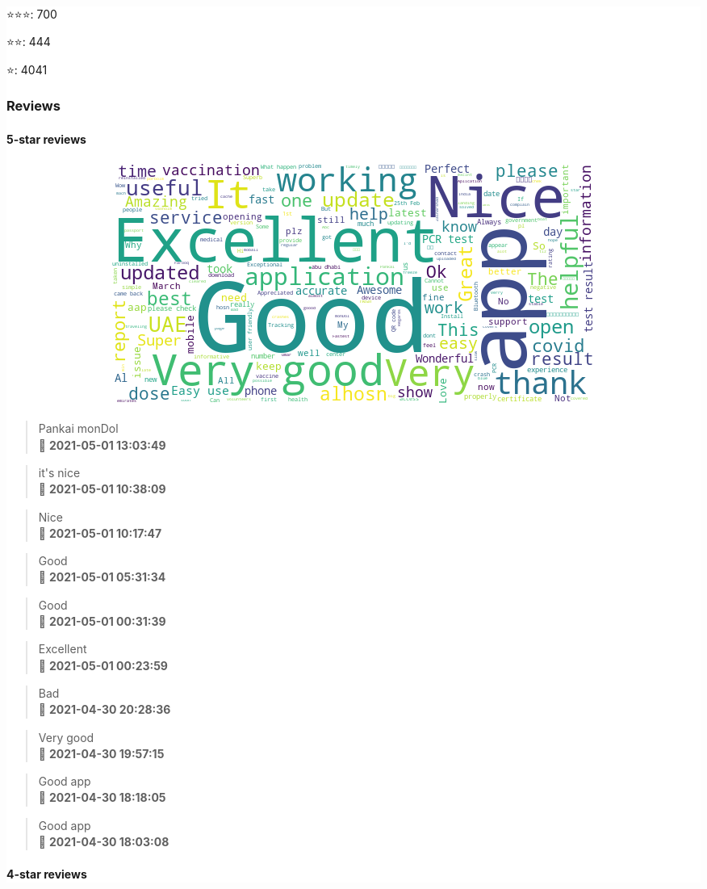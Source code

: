 :star::star::star:: 700

:star::star:: 444

:star:: 4041

### Reviews 

#### 5-star reviews

<p align="center">
<img src="5_star_reviews_wordcloud.png" alt="doh.health.shield 5 reviews"/>
</p>

> Pankai monDol<br> :date: __2021-05-01 13:03:49__

> it's nice<br> :date: __2021-05-01 10:38:09__

> Nice<br> :date: __2021-05-01 10:17:47__

> Good<br> :date: __2021-05-01 05:31:34__

> Good<br> :date: __2021-05-01 00:31:39__

> Excellent<br> :date: __2021-05-01 00:23:59__

> Bad<br> :date: __2021-04-30 20:28:36__

> Very good<br> :date: __2021-04-30 19:57:15__

> Good app<br> :date: __2021-04-30 18:18:05__

> Good app<br> :date: __2021-04-30 18:03:08__



#### 4-star reviews

<p align="center">
